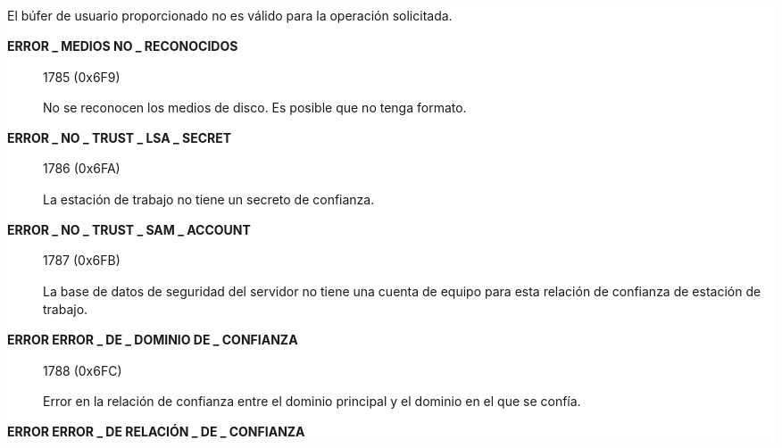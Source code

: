 El búfer de usuario proporcionado no es válido para la operación solicitada.


</dt> </dl> </dd> <dt>

<span id="ERROR_UNRECOGNIZED_MEDIA"></span><span id="error_unrecognized_media"></span>**ERROR \_ MEDIOS NO \_ RECONOCIDOS**
</dt> <dd> <dl> <dt>

1785 (0x6F9)
</dt> <dt>



No se reconocen los medios de disco. Es posible que no tenga formato.


</dt> </dl> </dd> <dt>

<span id="ERROR_NO_TRUST_LSA_SECRET"></span><span id="error_no_trust_lsa_secret"></span>**ERROR \_ NO \_ TRUST \_ LSA \_ SECRET**
</dt> <dd> <dl> <dt>

1786 (0x6FA)
</dt> <dt>



La estación de trabajo no tiene un secreto de confianza.


</dt> </dl> </dd> <dt>

<span id="ERROR_NO_TRUST_SAM_ACCOUNT"></span><span id="error_no_trust_sam_account"></span>**ERROR \_ NO \_ TRUST \_ SAM \_ ACCOUNT**
</dt> <dd> <dl> <dt>

1787 (0x6FB)
</dt> <dt>



La base de datos de seguridad del servidor no tiene una cuenta de equipo para esta relación de confianza de estación de trabajo.


</dt> </dl> </dd> <dt>

<span id="ERROR_TRUSTED_DOMAIN_FAILURE"></span><span id="error_trusted_domain_failure"></span>**ERROR ERROR \_ DE \_ DOMINIO DE \_ CONFIANZA**
</dt> <dd> <dl> <dt>

1788 (0x6FC)
</dt> <dt>



Error en la relación de confianza entre el dominio principal y el dominio en el que se confía.


</dt> </dl> </dd> <dt>

<span id="ERROR_TRUSTED_RELATIONSHIP_FAILURE"></span><span id="error_trusted_relationship_failure"></span>**ERROR ERROR \_ DE RELACIÓN \_ DE \_ CONFIANZA**
</dt> <dd> <dl> <dt>
